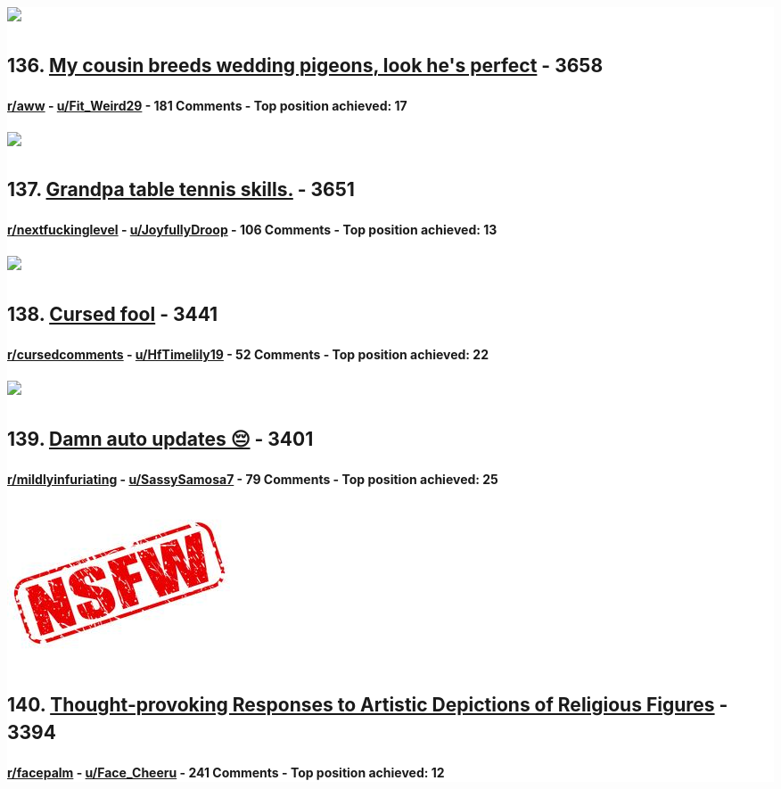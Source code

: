 <a href="https://v.redd.it/hd3tigos0xbc1"><img src="https://external-preview.redd.it/Mmo2YXp2cHUweGJjMbxhBsOkH0abH-24YfMP0onYi8LUeHCg0bwtUu_YRY10.png?width=140&amp;height=140&amp;crop=140:140,smart&amp;format=jpg&amp;v=enabled&amp;lthumb=true&amp;s=ebee0078d638ff7e899729f6dc1902cdfce25eeb"></img></a>

## 136. [My cousin breeds wedding pigeons, look he's perfect](http://reddit.com/r/aww/comments/193szdq/my_cousin_breeds_wedding_pigeons_look_hes_perfect/) - 3658
#### [r/aww](http://reddit.com/r/aww) - [u/Fit_Weird29](http://reddit.com/u/Fit_Weird29) - 181 Comments - Top position achieved: 17

<a href="https://i.redd.it/ffu32joynqbc1.png"><img src="https://b.thumbs.redditmedia.com/6F00szWm5n3Dncse5FcycrARXYg7bQuKBPLds05XzGw.jpg"></img></a>

## 137. [Grandpa table tennis skills.](http://reddit.com/r/nextfuckinglevel/comments/194jsl7/grandpa_table_tennis_skills/) - 3651
#### [r/nextfuckinglevel](http://reddit.com/r/nextfuckinglevel) - [u/JoyfullyDroop](http://reddit.com/u/JoyfullyDroop) - 106 Comments - Top position achieved: 13

<a href="https://v.redd.it/5eg7m9ha6xbc1"><img src="https://external-preview.redd.it/cmtid29wY2E2eGJjMe3lR2BT_Zb9ftXioDX0rvLnb8n9yHXpeGpf7qYykwVk.png?width=140&amp;height=140&amp;crop=140:140,smart&amp;format=jpg&amp;v=enabled&amp;lthumb=true&amp;s=8f66d111d60241ca2eff4746763e5c37e3dd0bd0"></img></a>

## 138. [Cursed fool](http://reddit.com/r/cursedcomments/comments/193ywus/cursed_fool/) - 3441
#### [r/cursedcomments](http://reddit.com/r/cursedcomments) - [u/HfTimelily19](http://reddit.com/u/HfTimelily19) - 52 Comments - Top position achieved: 22

<a href="https://i.redd.it/cetqy6akjsbc1.jpeg"><img src="https://b.thumbs.redditmedia.com/DpH_T8xd1lu90sfQQvci9WPfBXsrsHBMYJCaNwoH_Tc.jpg"></img></a>

## 139. [Damn auto updates 😔](http://reddit.com/r/mildlyinfuriating/comments/1949s9o/damn_auto_updates/) - 3401
#### [r/mildlyinfuriating](http://reddit.com/r/mildlyinfuriating) - [u/SassySamosa7](http://reddit.com/u/SassySamosa7) - 79 Comments - Top position achieved: 25

<a href="https://v.redd.it/d4u7tugr1vbc1"><img src="https://github.com/mgerb/top-of-reddit/raw/master/nsfw.jpg"></img></a>

## 140. [Thought-provoking Responses to Artistic Depictions of Religious Figures](http://reddit.com/r/facepalm/comments/194kh62/thoughtprovoking_responses_to_artistic_depictions/) - 3394
#### [r/facepalm](http://reddit.com/r/facepalm) - [u/Face_Cheeru](http://reddit.com/u/Face_Cheeru) - 241 Comments - Top position achieved: 12
